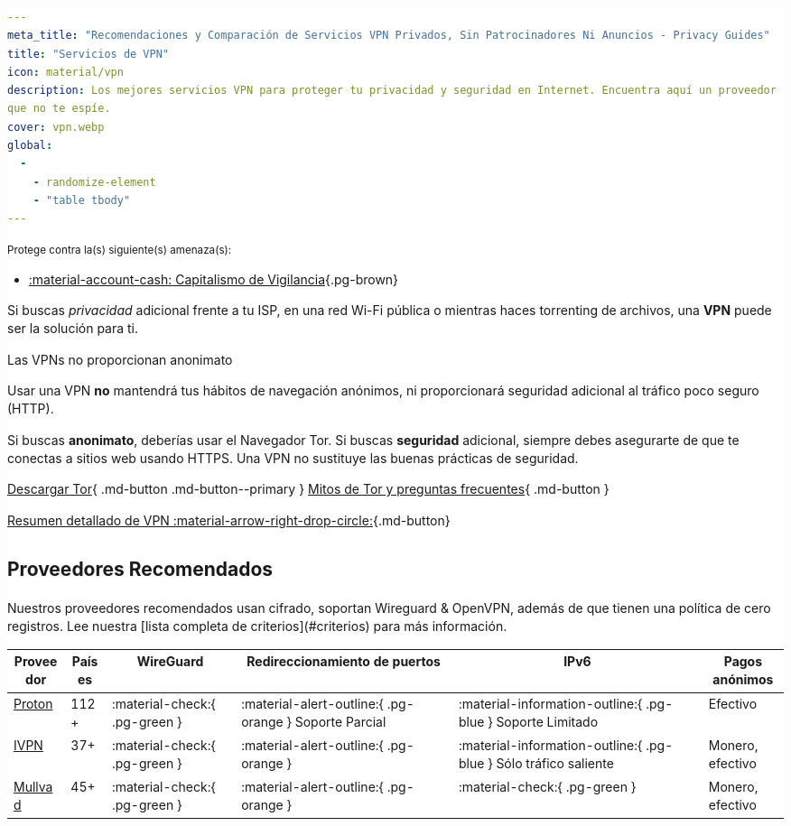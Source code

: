 ```yaml
---
meta_title: "Recomendaciones y Comparación de Servicios VPN Privados, Sin Patrocinadores Ni Anuncios - Privacy Guides"
title: "Servicios de VPN"
icon: material/vpn
description: Los mejores servicios VPN para proteger tu privacidad y seguridad en Internet. Encuentra aquí un proveedor que no te espíe.
cover: vpn.webp
global:
  - 
    - randomize-element
    - "table tbody"
---
```


<small>Protege contra la(s) siguiente(s) amenaza(s):</small>

- [:material-account-cash: Capitalismo de Vigilancia](basics/common-threats.md#surveillance-as-a-business-model ""){.pg-brown}

Si buscas *privacidad* adicional frente a tu ISP, en una red Wi-Fi pública o mientras haces torrenting de archivos, una **VPN** puede ser la solución para ti.

<div class="admonition danger" markdown>
<p class="admonition-title">Las VPNs no proporcionan anonimato</p>

Usar una VPN **no** mantendrá tus hábitos de navegación anónimos, ni proporcionará seguridad adicional al tráfico poco seguro (HTTP).

Si buscas **anonimato**, deberías usar el Navegador Tor. Si buscas **seguridad** adicional, siempre debes asegurarte de que te conectas a sitios web usando HTTPS. Una VPN no sustituye las buenas prácticas de seguridad.

[Descargar Tor](https://torproject.org){ .md-button .md-button--primary } [Mitos de Tor y preguntas frecuentes](advanced/tor-overview.md){ .md-button }

</div>

[Resumen detallado de VPN :material-arrow-right-drop-circle:](basics/vpn-overview.md ""){.md-button}

## Proveedores Recomendados

Nuestros proveedores recomendados usan cifrado, soportan Wireguard & OpenVPN, además de que tienen una política de cero registros. Lee nuestra \[lista completa de criterios\](#criterios) para más información.

| Proveedor             | Países | WireGuard                     | Redireccionamiento de puertos                          | IPv6                                                             | Pagos anónimos   |
| --------------------- | ------ | ----------------------------- | ------------------------------------------------------ | ---------------------------------------------------------------- | ---------------- |
| [Proton](#proton-vpn) | 112+   | :material-check:{ .pg-green } | :material-alert-outline:{ .pg-orange } Soporte Parcial | :material-information-outline:{ .pg-blue } Soporte Limitado      | Efectivo         |
| [IVPN](#ivpn)         | 37+    | :material-check:{ .pg-green } | :material-alert-outline:{ .pg-orange }                 | :material-information-outline:{ .pg-blue } Sólo tráfico saliente | Monero, efectivo |
| [Mullvad](#mullvad)   | 45+    | :material-check:{ .pg-green } | :material-alert-outline:{ .pg-orange }                 | :material-check:{ .pg-green }                                    | Monero, efectivo |
